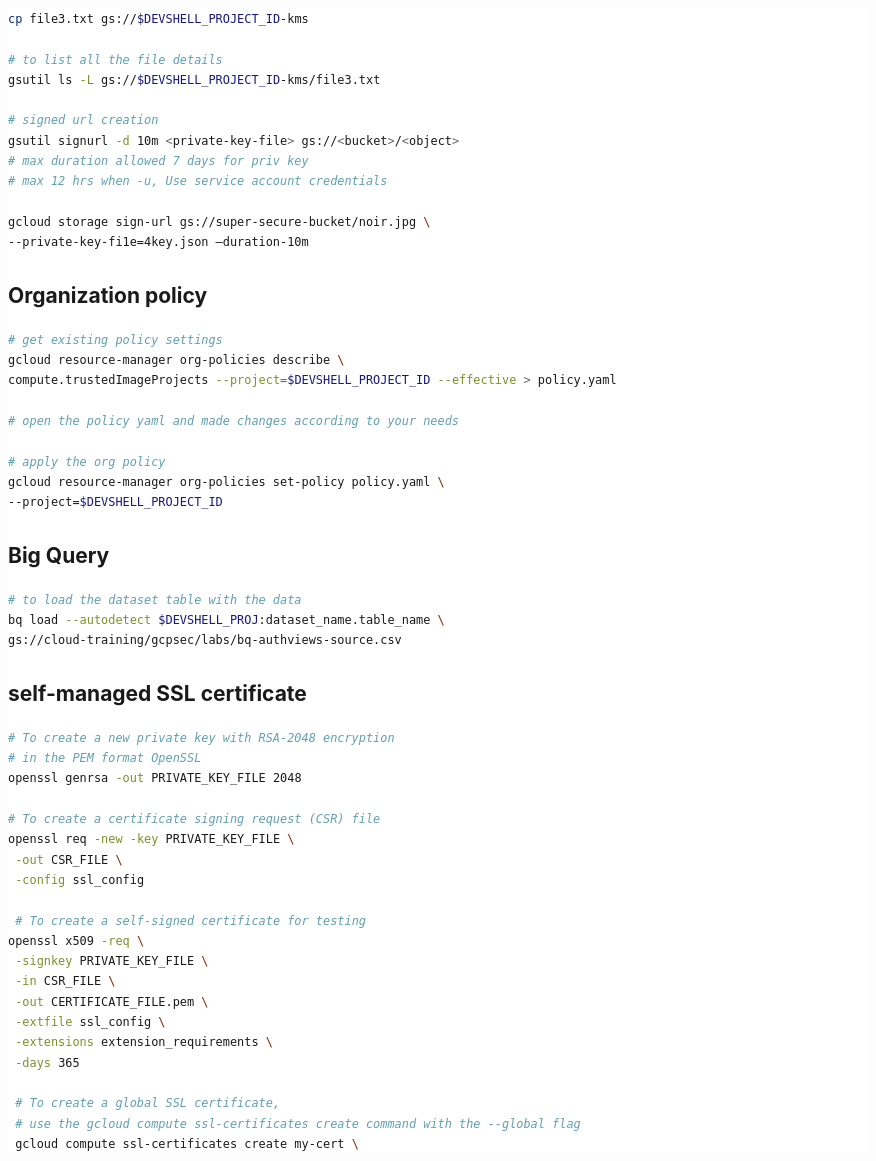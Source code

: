 ```bash
cp file3.txt gs://$DEVSHELL_PROJECT_ID-kms

# to list all the file details
gsutil ls -L gs://$DEVSHELL_PROJECT_ID-kms/file3.txt

# signed url creation
gsutil signurl -d 10m <private-key-file> gs://<bucket>/<object>
# max duration allowed 7 days for priv key
# max 12 hrs when -u, Use service account credentials 

gcloud storage sign-url gs://super-secure-bucket/noir.jpg \
--private-key-fi1e=4key.json —duration-10m
```

<a name="organization-policy"></a>
## Organization policy

```bash
# get existing policy settings
gcloud resource-manager org-policies describe \
compute.trustedImageProjects --project=$DEVSHELL_PROJECT_ID --effective > policy.yaml

# open the policy yaml and made changes according to your needs

# apply the org policy
gcloud resource-manager org-policies set-policy policy.yaml \
--project=$DEVSHELL_PROJECT_ID 
```

<a name="big-query"></a>
## Big Query

```bash
# to load the dataset table with the data
bq load --autodetect $DEVSHELL_PROJ:dataset_name.table_name \
gs://cloud-training/gcpsec/labs/bq-authviews-source.csv
```

<a name="self-managed-ssl-certificate"></a>
## **self-managed SSL certificate**

```bash
# To create a new private key with RSA-2048 encryption 
# in the PEM format OpenSSL
openssl genrsa -out PRIVATE_KEY_FILE 2048

# To create a certificate signing request (CSR) file
openssl req -new -key PRIVATE_KEY_FILE \
 -out CSR_FILE \
 -config ssl_config
 
 # To create a self-signed certificate for testing
openssl x509 -req \
 -signkey PRIVATE_KEY_FILE \
 -in CSR_FILE \
 -out CERTIFICATE_FILE.pem \
 -extfile ssl_config \
 -extensions extension_requirements \
 -days 365
 
 # To create a global SSL certificate, 
 # use the gcloud compute ssl-certificates create command with the --global flag
 gcloud compute ssl-certificates create my-cert \
```